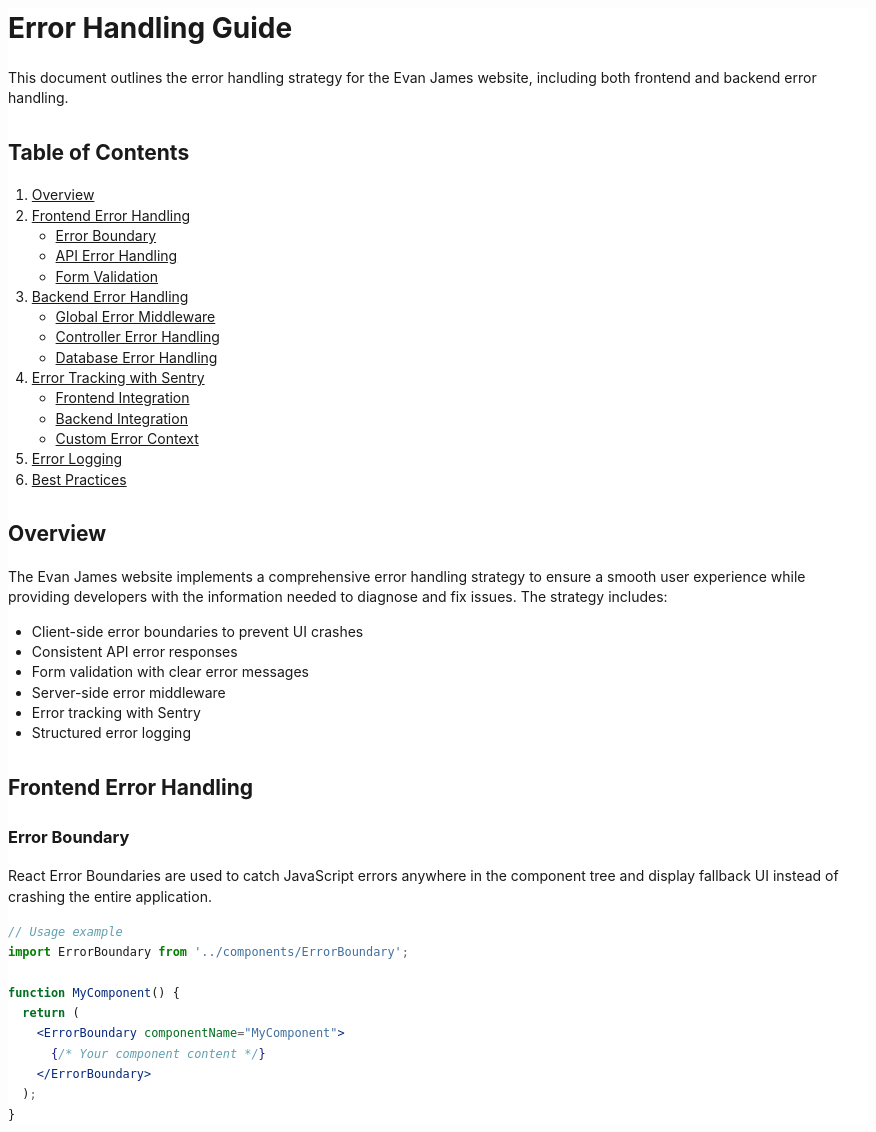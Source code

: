 # Error Handling Guide

This document outlines the error handling strategy for the Evan James website, including both frontend and backend error handling.

## Table of Contents

1. [Overview](#overview)
2. [Frontend Error Handling](#frontend-error-handling)
   - [Error Boundary](#error-boundary)
   - [API Error Handling](#api-error-handling)
   - [Form Validation](#form-validation)
3. [Backend Error Handling](#backend-error-handling)
   - [Global Error Middleware](#global-error-middleware)
   - [Controller Error Handling](#controller-error-handling)
   - [Database Error Handling](#database-error-handling)
4. [Error Tracking with Sentry](#error-tracking-with-sentry)
   - [Frontend Integration](#frontend-integration)
   - [Backend Integration](#backend-integration)
   - [Custom Error Context](#custom-error-context)
5. [Error Logging](#error-logging)
6. [Best Practices](#best-practices)

## Overview

The Evan James website implements a comprehensive error handling strategy to ensure a smooth user experience while providing developers with the information needed to diagnose and fix issues. The strategy includes:

- Client-side error boundaries to prevent UI crashes
- Consistent API error responses
- Form validation with clear error messages
- Server-side error middleware
- Error tracking with Sentry
- Structured error logging

## Frontend Error Handling

### Error Boundary

React Error Boundaries are used to catch JavaScript errors anywhere in the component tree and display fallback UI instead of crashing the entire application.

```jsx
// Usage example
import ErrorBoundary from '../components/ErrorBoundary';

function MyComponent() {
  return (
    <ErrorBoundary componentName="MyComponent">
      {/* Your component content */}
    </ErrorBoundary>
  );
}
```

